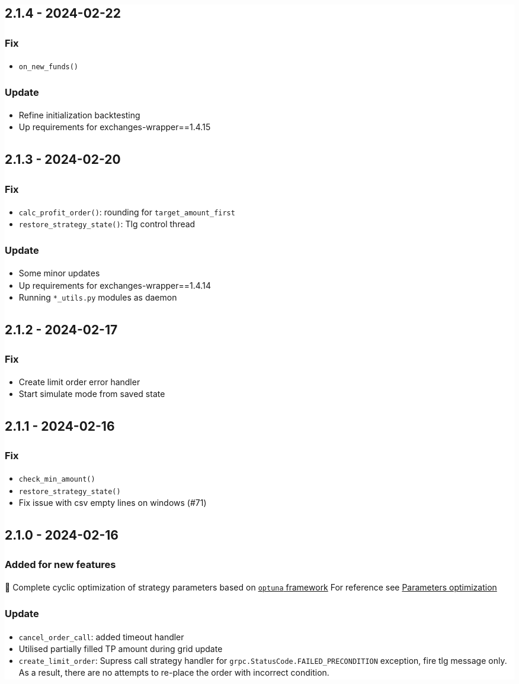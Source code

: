 ## 2.1.4 - 2024-02-22
### Fix
* `on_new_funds()`

### Update
* Refine initialization backtesting
* Up requirements for exchanges-wrapper==1.4.15

## 2.1.3 - 2024-02-20
### Fix
* `calc_profit_order()`: rounding for `target_amount_first`
* `restore_strategy_state()`: Tlg control thread

### Update
* Some minor updates
* Up requirements for exchanges-wrapper==1.4.14
* Running `*_utils.py` modules as daemon

## 2.1.2 - 2024-02-17
### Fix
* Create limit order error handler
* Start simulate mode from saved state

## 2.1.1 - 2024-02-16
### Fix
* `check_min_amount()`
* `restore_strategy_state()`
* Fix issue with csv empty lines on windows (#71)

## 2.1.0 - 2024-02-16
### Added for new features
:rocket: Complete cyclic optimization of strategy parameters based on [`optuna` framework](https://optuna.readthedocs.io/en/stable/index.html)
For reference see [Parameters optimization](https://github.com/DogsTailFarmer/martin-binance/wiki/Back-testing-and-parameters-optimization#parameters-optimization)

### Update
* `cancel_order_call`: added timeout handler
* Utilised partially filled TP amount during grid update
* `create_limit_order`: Supress call strategy handler for `grpc.StatusCode.FAILED_PRECONDITION` exception,
fire tlg message only. As a result, there are no attempts to re-place the order with incorrect condition.
